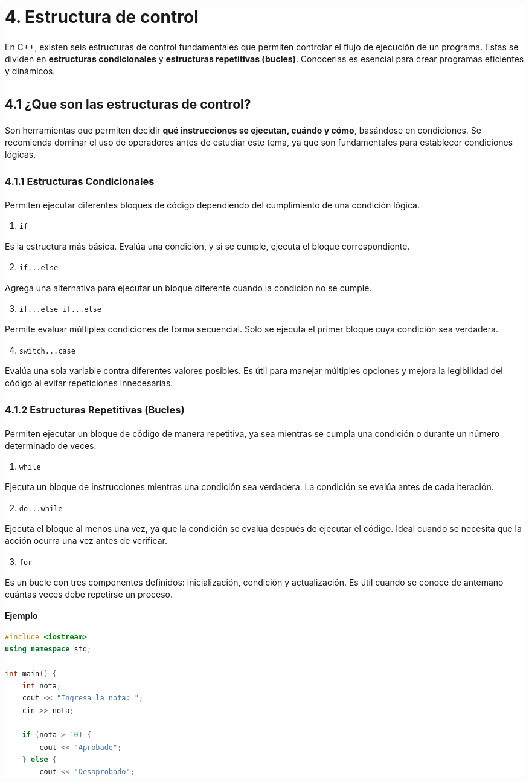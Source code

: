 # 4. Estructura de control

En C++, existen seis estructuras de control fundamentales que permiten controlar el flujo de ejecución de un programa. Estas se dividen en **estructuras condicionales** y **estructuras repetitivas (bucles)**. Conocerlas es esencial para crear programas eficientes y dinámicos.

## 4.1 ¿Que son las estructuras de control?

Son herramientas que permiten decidir **qué instrucciones se ejecutan, cuándo y cómo**, basándose en condiciones. Se recomienda dominar el uso de operadores antes de estudiar este tema, ya que son fundamentales para establecer condiciones lógicas.

### 4.1.1 Estructuras Condicionales

Permiten ejecutar diferentes bloques de código dependiendo del cumplimiento de una condición lógica.

1. `if`

Es la estructura más básica. Evalúa una condición, y si se cumple, ejecuta el bloque correspondiente.

2. `if...else`

Agrega una alternativa para ejecutar un bloque diferente cuando la condición no se cumple.

3. `if...else if...else`

Permite evaluar múltiples condiciones de forma secuencial. Solo se ejecuta el primer bloque cuya condición sea verdadera.

4. `switch...case`

Evalúa una sola variable contra diferentes valores posibles. Es útil para manejar múltiples opciones y mejora la legibilidad del código al evitar repeticiones innecesarias.

### 4.1.2 Estructuras Repetitivas (Bucles)

Permiten ejecutar un bloque de código de manera repetitiva, ya sea mientras se cumpla una condición o durante un número determinado de veces.

1. `while`

Ejecuta un bloque de instrucciones mientras una condición sea verdadera. La condición se evalúa antes de cada iteración.

2. `do...while`

Ejecuta el bloque al menos una vez, ya que la condición se evalúa después de ejecutar el código. Ideal cuando se necesita que la acción ocurra una vez antes de verificar.

3. `for`

Es un bucle con tres componentes definidos: inicialización, condición y actualización. Es útil cuando se conoce de antemano cuántas veces debe repetirse un proceso.

**Ejemplo**
```cpp
#include <iostream>
using namespace std;

int main() {
    int nota;
    cout << "Ingresa la nota: ";
    cin >> nota;

    if (nota > 10) {
        cout << "Aprobado";
    } else {
        cout << "Desaprobado";
```